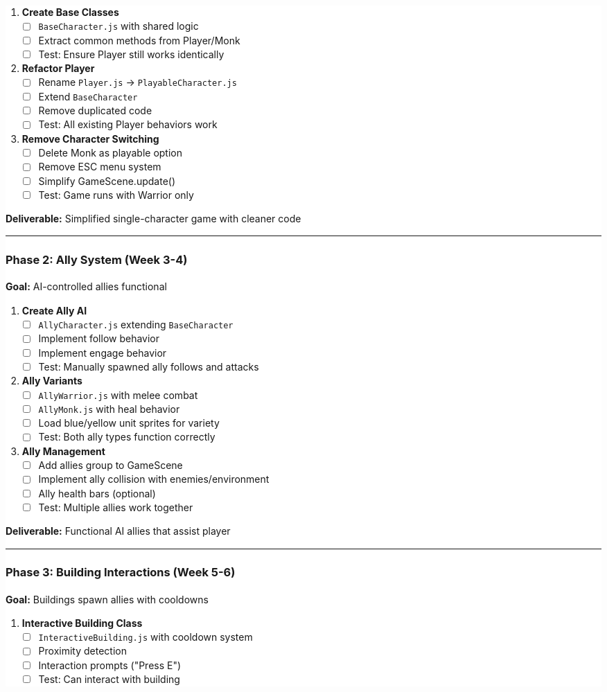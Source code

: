 1. **Create Base Classes**
   - [ ] `BaseCharacter.js` with shared logic
   - [ ] Extract common methods from Player/Monk
   - [ ] Test: Ensure Player still works identically

2. **Refactor Player**
   - [ ] Rename `Player.js` → `PlayableCharacter.js`
   - [ ] Extend `BaseCharacter`
   - [ ] Remove duplicated code
   - [ ] Test: All existing Player behaviors work

3. **Remove Character Switching**
   - [ ] Delete Monk as playable option
   - [ ] Remove ESC menu system
   - [ ] Simplify GameScene.update() 
   - [ ] Test: Game runs with Warrior only

**Deliverable:** Simplified single-character game with cleaner code

---

### Phase 2: Ally System (Week 3-4)
**Goal:** AI-controlled allies functional

1. **Create Ally AI**
   - [ ] `AllyCharacter.js` extending `BaseCharacter`
   - [ ] Implement follow behavior
   - [ ] Implement engage behavior
   - [ ] Test: Manually spawned ally follows and attacks

2. **Ally Variants**
   - [ ] `AllyWarrior.js` with melee combat
   - [ ] `AllyMonk.js` with heal behavior
   - [ ] Load blue/yellow unit sprites for variety
   - [ ] Test: Both ally types function correctly

3. **Ally Management**
   - [ ] Add allies group to GameScene
   - [ ] Implement ally collision with enemies/environment
   - [ ] Ally health bars (optional)
   - [ ] Test: Multiple allies work together

**Deliverable:** Functional AI allies that assist player

---

### Phase 3: Building Interactions (Week 5-6)
**Goal:** Buildings spawn allies with cooldowns

1. **Interactive Building Class**
   - [ ] `InteractiveBuilding.js` with cooldown system
   - [ ] Proximity detection
   - [ ] Interaction prompts ("Press E")
   - [ ] Test: Can interact with building
